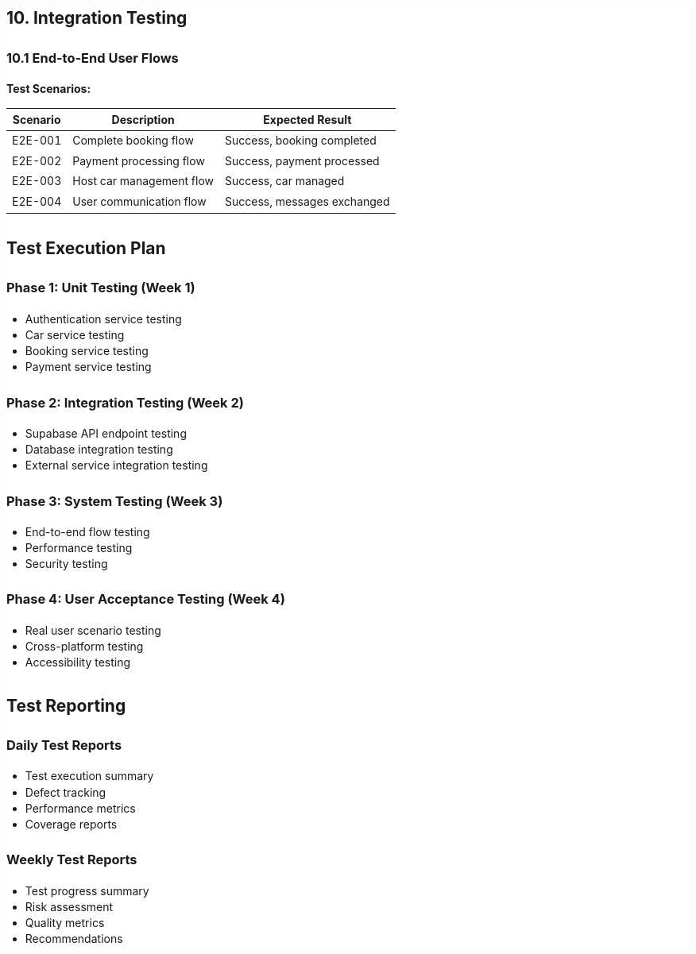 ## 10. Integration Testing

### 10.1 End-to-End User Flows
**Test Scenarios:**

| Scenario | Description | Expected Result |
|----------|-------------|-----------------|
| E2E-001 | Complete booking flow | Success, booking completed |
| E2E-002 | Payment processing flow | Success, payment processed |
| E2E-003 | Host car management flow | Success, car managed |
| E2E-004 | User communication flow | Success, messages exchanged |

## Test Execution Plan

### Phase 1: Unit Testing (Week 1)
- Authentication service testing
- Car service testing
- Booking service testing
- Payment service testing

### Phase 2: Integration Testing (Week 2)
- Supabase API endpoint testing
- Database integration testing
- External service integration testing

### Phase 3: System Testing (Week 3)
- End-to-end flow testing
- Performance testing
- Security testing

### Phase 4: User Acceptance Testing (Week 4)
- Real user scenario testing
- Cross-platform testing
- Accessibility testing

## Test Reporting

### Daily Test Reports
- Test execution summary
- Defect tracking
- Performance metrics
- Coverage reports

### Weekly Test Reports
- Test progress summary
- Risk assessment
- Quality metrics
- Recommendations
